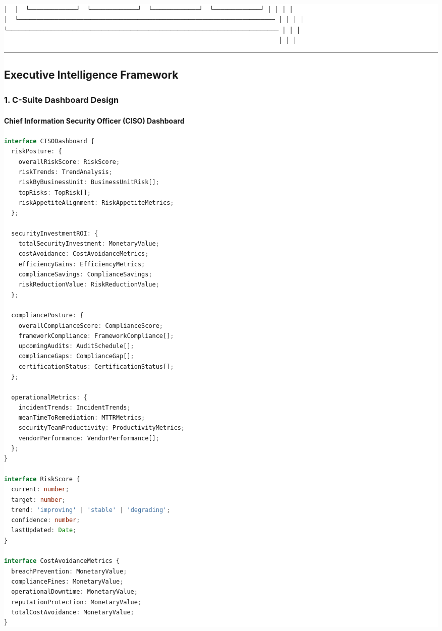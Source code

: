 ```
│  │  └─────────────┘  └─────────────┘  └─────────────┘  └─────────────┘ │ │ │ │
│  └─────────────────────────────────────────────────────────────────────── │ │ │ │
└─────────────────────────────────────────────────────────────────────────── │ │ │
                                                                            │ │ │
```

---

## Executive Intelligence Framework

### 1. C-Suite Dashboard Design

#### Chief Information Security Officer (CISO) Dashboard
```typescript
interface CISODashboard {
  riskPosture: {
    overallRiskScore: RiskScore;
    riskTrends: TrendAnalysis;
    riskByBusinessUnit: BusinessUnitRisk[];
    topRisks: TopRisk[];
    riskAppetiteAlignment: RiskAppetiteMetrics;
  };
  
  securityInvestmentROI: {
    totalSecurityInvestment: MonetaryValue;
    costAvoidance: CostAvoidanceMetrics;
    efficiencyGains: EfficiencyMetrics;
    complianceSavings: ComplianceSavings;
    riskReductionValue: RiskReductionValue;
  };
  
  compliancePosture: {
    overallComplianceScore: ComplianceScore;
    frameworkCompliance: FrameworkCompliance[];
    upcomingAudits: AuditSchedule[];
    complianceGaps: ComplianceGap[];
    certificationStatus: CertificationStatus[];
  };
  
  operationalMetrics: {
    incidentTrends: IncidentTrends;
    meanTimeToRemediation: MTTRMetrics;
    securityTeamProductivity: ProductivityMetrics;
    vendorPerformance: VendorPerformance[];
  };
}

interface RiskScore {
  current: number;
  target: number;
  trend: 'improving' | 'stable' | 'degrading';
  confidence: number;
  lastUpdated: Date;
}

interface CostAvoidanceMetrics {
  breachPrevention: MonetaryValue;
  complianceFines: MonetaryValue;
  operationalDowntime: MonetaryValue;
  reputationProtection: MonetaryValue;
  totalCostAvoidance: MonetaryValue;
}
```